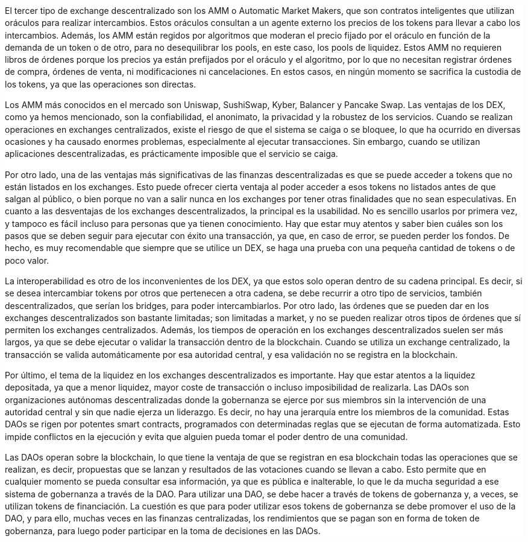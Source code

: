 El tercer tipo de exchange descentralizado son los AMM o Automatic Market Makers, que son contratos inteligentes que utilizan oráculos para realizar intercambios. Estos oráculos consultan a un agente externo los precios de los tokens para llevar a cabo los intercambios. Además, los AMM están regidos por algoritmos que moderan el precio fijado por el oráculo en función de la demanda de un token o de otro, para no desequilibrar los pools, en este caso, los pools de liquidez. Estos AMM no requieren libros de órdenes porque los precios ya están prefijados por el oráculo y el algoritmo, por lo que no necesitan registrar órdenes de compra, órdenes de venta, ni modificaciones ni cancelaciones. En estos casos, en ningún momento se sacrifica la custodia de los tokens, ya que las operaciones son directas.

Los AMM más conocidos en el mercado son Uniswap, SushiSwap, Kyber, Balancer y Pancake Swap. Las ventajas de los DEX, como ya hemos mencionado, son la confiabilidad, el anonimato, la privacidad y la robustez de los servicios. Cuando se realizan operaciones en exchanges centralizados, existe el riesgo de que el sistema se caiga o se bloquee, lo que ha ocurrido en diversas ocasiones y ha causado enormes problemas, especialmente al ejecutar transacciones. Sin embargo, cuando se utilizan aplicaciones descentralizadas, es prácticamente imposible que el servicio se caiga.

Por otro lado, una de las ventajas más significativas de las finanzas descentralizadas es que se puede acceder a tokens que no están listados en los exchanges. Esto puede ofrecer cierta ventaja al poder acceder a esos tokens no listados antes de que salgan al público, o bien porque no van a salir nunca en los exchanges por tener otras finalidades que no sean especulativas. En cuanto a las desventajas de los exchanges descentralizados, la principal es la usabilidad. No es sencillo usarlos por primera vez, y tampoco es fácil incluso para personas que ya tienen conocimiento. Hay que estar muy atentos y saber bien cuáles son los pasos que se deben seguir para ejecutar con éxito una transacción, ya que, en caso de error, se pueden perder los fondos. De hecho, es muy recomendable que siempre que se utilice un DEX, se haga una prueba con una pequeña cantidad de tokens o de poco valor.

La interoperabilidad es otro de los inconvenientes de los DEX, ya que estos solo operan dentro de su cadena principal. Es decir, si se desea intercambiar tokens por otros que pertenecen a otra cadena, se debe recurrir a otro tipo de servicios, también descentralizados, que serían los bridges, para poder intercambiarlos. Por otro lado, las órdenes que se pueden dar en los exchanges descentralizados son bastante limitadas; son limitadas a market, y no se pueden realizar otros tipos de órdenes que sí permiten los exchanges centralizados. Además, los tiempos de operación en los exchanges descentralizados suelen ser más largos, ya que se debe ejecutar o validar la transacción dentro de la blockchain. Cuando se utiliza un exchange centralizado, la transacción se valida automáticamente por esa autoridad central, y esa validación no se registra en la blockchain.

Por último, el tema de la liquidez en los exchanges descentralizados es importante. Hay que estar atentos a la liquidez depositada, ya que a menor liquidez, mayor coste de transacción o incluso imposibilidad de realizarla. Las DAOs son organizaciones autónomas descentralizadas donde la gobernanza se ejerce por sus miembros sin la intervención de una autoridad central y sin que nadie ejerza un liderazgo. Es decir, no hay una jerarquía entre los miembros de la comunidad. Estas DAOs se rigen por potentes smart contracts, programados con determinadas reglas que se ejecutan de forma automatizada. Esto impide conflictos en la ejecución y evita que alguien pueda tomar el poder dentro de una comunidad.

Las DAOs operan sobre la blockchain, lo que tiene la ventaja de que se registran en esa blockchain todas las operaciones que se realizan, es decir, propuestas que se lanzan y resultados de las votaciones cuando se llevan a cabo. Esto permite que en cualquier momento se pueda consultar esa información, ya que es pública e inalterable, lo que le da mucha seguridad a ese sistema de gobernanza a través de la DAO. Para utilizar una DAO, se debe hacer a través de tokens de gobernanza y, a veces, se utilizan tokens de financiación. La cuestión es que para poder utilizar esos tokens de gobernanza se debe promover el uso de la DAO, y para ello, muchas veces en las finanzas centralizadas, los rendimientos que se pagan son en forma de token de gobernanza, para luego poder participar en la toma de decisiones en las DAOs.
